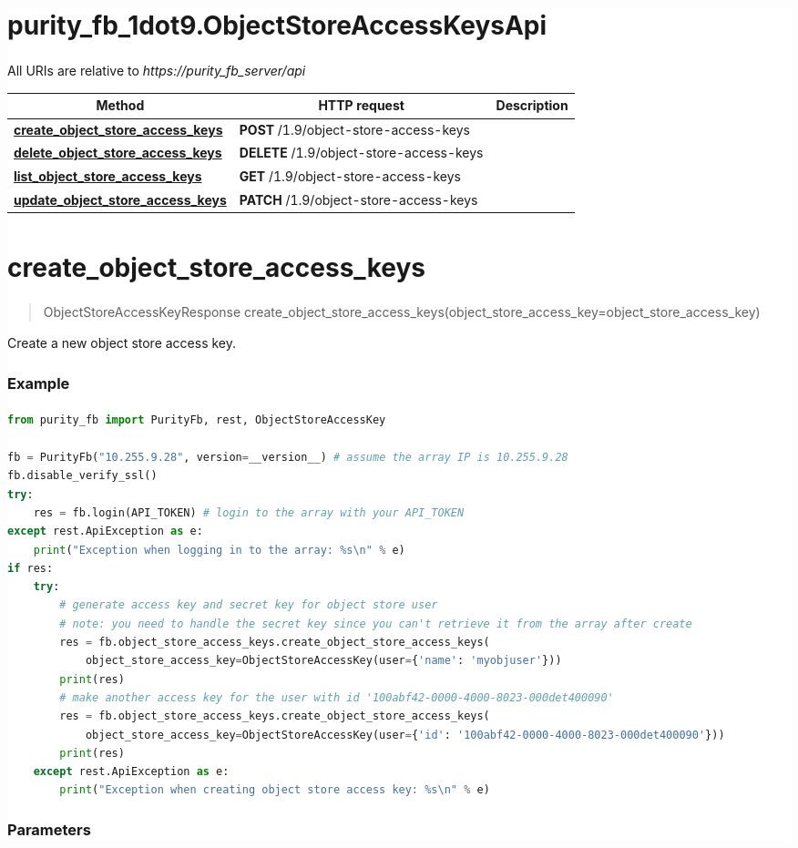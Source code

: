 # purity_fb_1dot9.ObjectStoreAccessKeysApi

All URIs are relative to *https://purity_fb_server/api*

Method | HTTP request | Description
------------- | ------------- | -------------
[**create_object_store_access_keys**](ObjectStoreAccessKeysApi.md#create_object_store_access_keys) | **POST** /1.9/object-store-access-keys | 
[**delete_object_store_access_keys**](ObjectStoreAccessKeysApi.md#delete_object_store_access_keys) | **DELETE** /1.9/object-store-access-keys | 
[**list_object_store_access_keys**](ObjectStoreAccessKeysApi.md#list_object_store_access_keys) | **GET** /1.9/object-store-access-keys | 
[**update_object_store_access_keys**](ObjectStoreAccessKeysApi.md#update_object_store_access_keys) | **PATCH** /1.9/object-store-access-keys | 


# **create_object_store_access_keys**
> ObjectStoreAccessKeyResponse create_object_store_access_keys(object_store_access_key=object_store_access_key)



Create a new object store access key.

### Example 
```python
from purity_fb import PurityFb, rest, ObjectStoreAccessKey

fb = PurityFb("10.255.9.28", version=__version__) # assume the array IP is 10.255.9.28
fb.disable_verify_ssl()
try:
    res = fb.login(API_TOKEN) # login to the array with your API_TOKEN
except rest.ApiException as e:
    print("Exception when logging in to the array: %s\n" % e)
if res:
    try:
        # generate access key and secret key for object store user
        # note: you need to handle the secret key since you can't retrieve it from the array after create
        res = fb.object_store_access_keys.create_object_store_access_keys(
            object_store_access_key=ObjectStoreAccessKey(user={'name': 'myobjuser'}))
        print(res)
        # make another access key for the user with id '100abf42-0000-4000-8023-000det400090'
        res = fb.object_store_access_keys.create_object_store_access_keys(
            object_store_access_key=ObjectStoreAccessKey(user={'id': '100abf42-0000-4000-8023-000det400090'}))
        print(res)
    except rest.ApiException as e:
        print("Exception when creating object store access key: %s\n" % e)
```

### Parameters
